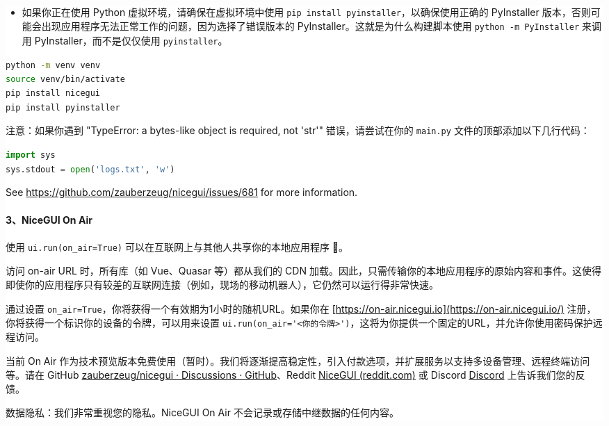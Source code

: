 - 如果你正在使用 Python 虚拟环境，请确保在虚拟环境中使用 `pip install pyinstaller`，以确保使用正确的 PyInstaller 版本，否则可能会出现应用程序无法正常工作的问题，因为选择了错误版本的 PyInstaller。这就是为什么构建脚本使用 `python -m PyInstaller` 来调用 PyInstaller，而不是仅仅使用 `pyinstaller`。

```bash
python -m venv venv
source venv/bin/activate
pip install nicegui
pip install pyinstaller
```

注意：如果你遇到 "TypeError: a bytes-like object is required, not 'str'" 错误，请尝试在你的 `main.py` 文件的顶部添加以下几行代码：

```python
import sys
sys.stdout = open('logs.txt', 'w')
```

See https://github.com/zauberzeug/nicegui/issues/681 for more information.

#### 3、NiceGUI On Air

使用 `ui.run(on_air=True)` 可以在互联网上与其他人共享你的本地应用程序 🧞。

访问 on-air URL 时，所有库（如 Vue、Quasar 等）都从我们的 CDN 加载。因此，只需传输你的本地应用程序的原始内容和事件。这使得即使你的应用程序只有较差的互联网连接（例如，现场的移动机器人），它仍然可以运行得非常快速。

通过设置 `on_air=True`，你将获得一个有效期为1小时的随机URL。如果你在 [https://on-air.nicegui.io](https://on-air.nicegui.io/) 注册，你将获得一个标识你的设备的令牌，可以用来设置 `ui.run(on_air='<你的令牌>')`，这将为你提供一个固定的URL，并允许你使用密码保护远程访问。

当前 On Air 作为技术预览版本免费使用（暂时）。我们将逐渐提高稳定性，引入付款选项，并扩展服务以支持多设备管理、远程终端访问等。请在 GitHub [zauberzeug/nicegui · Discussions · GitHub](https://github.com/zauberzeug/nicegui/discussions)、Reddit [NiceGUI (reddit.com)](https://www.reddit.com/r/nicegui/) 或 Discord [Discord](https://discord.com/invite/TEpFeAaF4f) 上告诉我们您的反馈。

数据隐私：我们非常重视您的隐私。NiceGUI On Air 不会记录或存储中继数据的任何内容。


